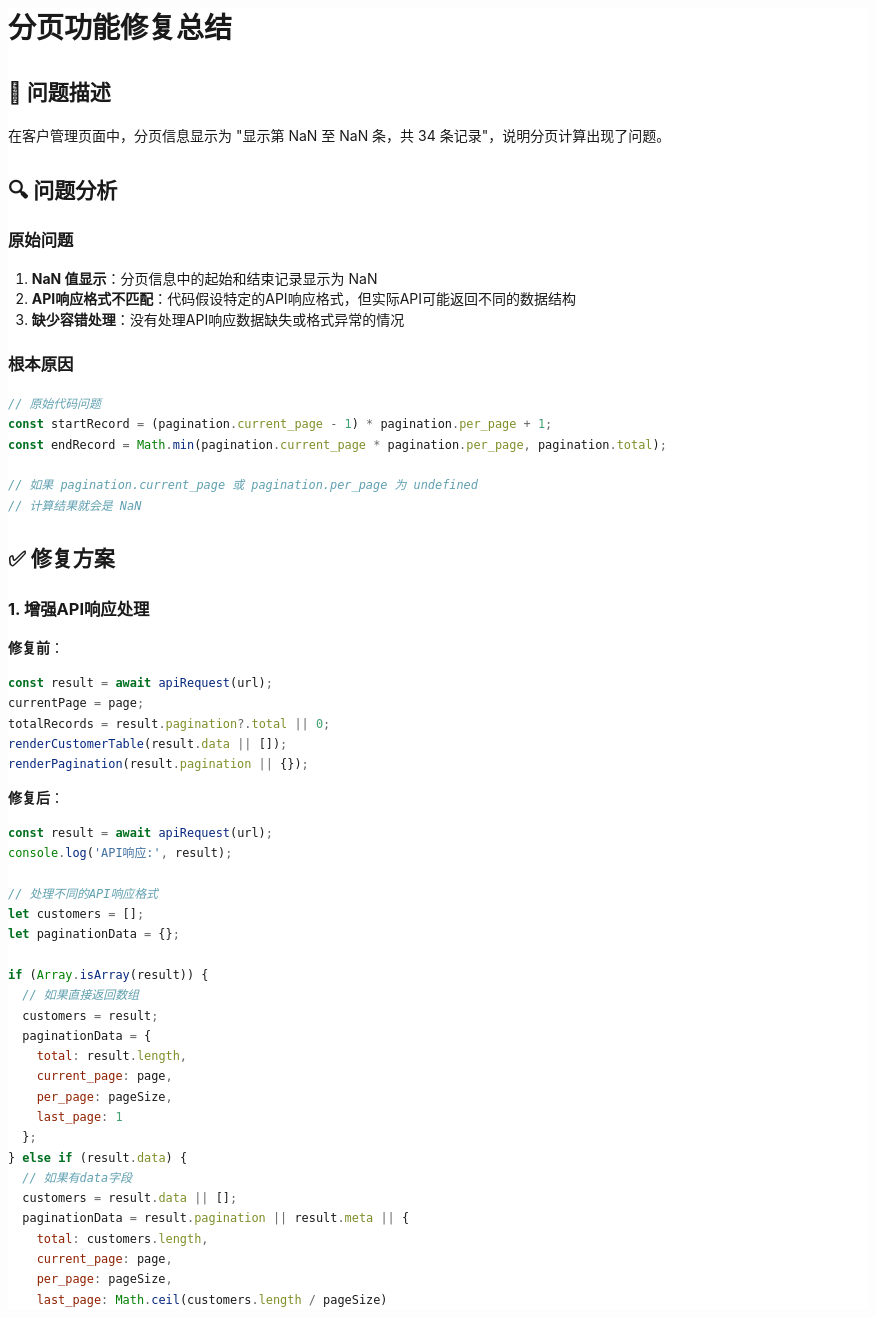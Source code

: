# 分页功能修复总结

## 🐛 问题描述

在客户管理页面中，分页信息显示为 "显示第 NaN 至 NaN 条，共 34 条记录"，说明分页计算出现了问题。

## 🔍 问题分析

### 原始问题
1. **NaN 值显示**：分页信息中的起始和结束记录显示为 NaN
2. **API响应格式不匹配**：代码假设特定的API响应格式，但实际API可能返回不同的数据结构
3. **缺少容错处理**：没有处理API响应数据缺失或格式异常的情况

### 根本原因
```javascript
// 原始代码问题
const startRecord = (pagination.current_page - 1) * pagination.per_page + 1;
const endRecord = Math.min(pagination.current_page * pagination.per_page, pagination.total);

// 如果 pagination.current_page 或 pagination.per_page 为 undefined
// 计算结果就会是 NaN
```

## ✅ 修复方案

### 1. 增强API响应处理

**修复前**：
```javascript
const result = await apiRequest(url);
currentPage = page;
totalRecords = result.pagination?.total || 0;
renderCustomerTable(result.data || []);
renderPagination(result.pagination || {});
```

**修复后**：
```javascript
const result = await apiRequest(url);
console.log('API响应:', result);

// 处理不同的API响应格式
let customers = [];
let paginationData = {};

if (Array.isArray(result)) {
  // 如果直接返回数组
  customers = result;
  paginationData = {
    total: result.length,
    current_page: page,
    per_page: pageSize,
    last_page: 1
  };
} else if (result.data) {
  // 如果有data字段
  customers = result.data || [];
  paginationData = result.pagination || result.meta || {
    total: customers.length,
    current_page: page,
    per_page: pageSize,
    last_page: Math.ceil(customers.length / pageSize)
```